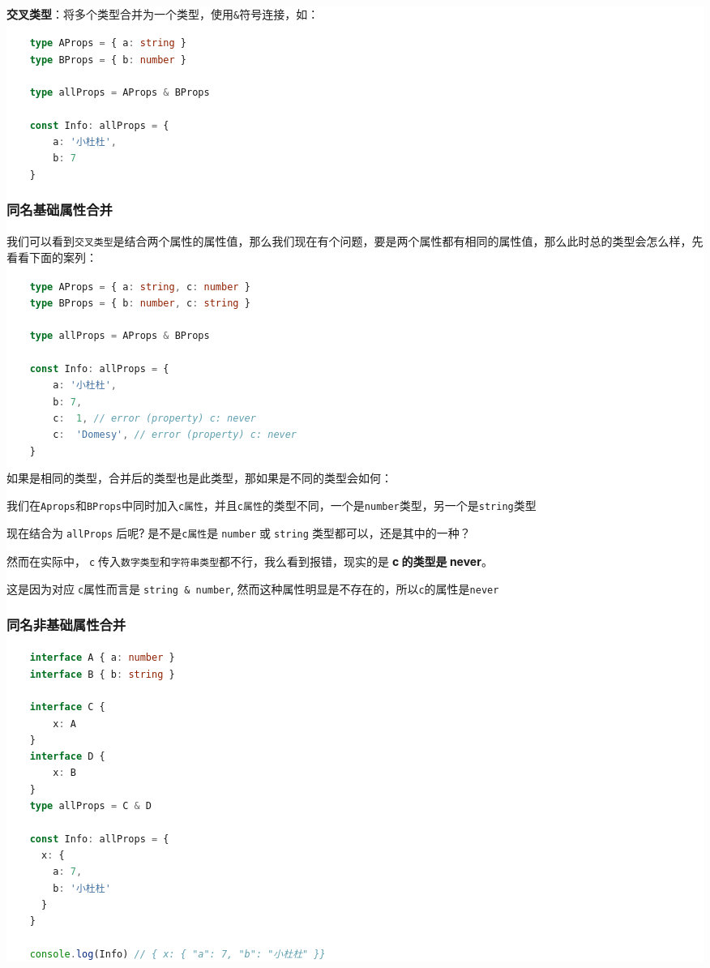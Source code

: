 **交叉类型**：将多个类型合并为一个类型，使用`&`符号连接，如：

```ts
    type AProps = { a: string }
    type BProps = { b: number }

    type allProps = AProps & BProps

    const Info: allProps = {
        a: '小杜杜',
        b: 7
    }


```

### 同名基础属性合并

我们可以看到`交叉类型`是结合两个属性的属性值，那么我们现在有个问题，要是两个属性都有相同的属性值，那么此时总的类型会怎么样，先看看下面的案列：

```ts
    type AProps = { a: string, c: number }
    type BProps = { b: number, c: string }

    type allProps = AProps & BProps

    const Info: allProps = {
        a: '小杜杜',
        b: 7,
        c:  1, // error (property) c: never
        c:  'Domesy', // error (property) c: never
    }


```

如果是相同的类型，合并后的类型也是此类型，那如果是不同的类型会如何：

我们在`Aprops`和`BProps`中同时加入`c属性`，并且`c属性`的类型不同，一个是`number`类型，另一个是`string`类型

现在结合为 `allProps` 后呢? 是不是`c属性`是 `number` 或 `string` 类型都可以，还是其中的一种？

然而在实际中， `c` 传入`数字类型`和`字符串类型`都不行，我么看到报错，现实的是 **c 的类型是 never**。

这是因为对应 `c`属性而言是 `string & number`, 然而这种属性明显是不存在的，所以`c`的属性是`never`

### 同名非基础属性合并

```ts
    interface A { a: number }
    interface B { b: string }

    interface C {
        x: A
    }
    interface D {
        x: B
    }
    type allProps = C & D

    const Info: allProps = {
      x: {
        a: 7,
        b: '小杜杜'
      }
    }

    console.log(Info) // { x: { "a": 7, "b": "小杜杜" }}
```